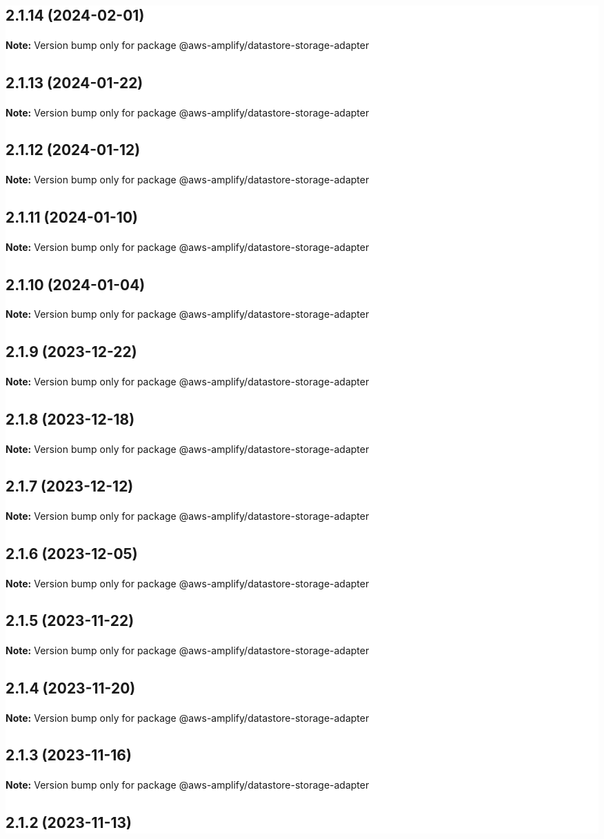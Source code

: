 ## 2.1.14 (2024-02-01)

**Note:** Version bump only for package @aws-amplify/datastore-storage-adapter

## 2.1.13 (2024-01-22)

**Note:** Version bump only for package @aws-amplify/datastore-storage-adapter

## 2.1.12 (2024-01-12)

**Note:** Version bump only for package @aws-amplify/datastore-storage-adapter

## 2.1.11 (2024-01-10)

**Note:** Version bump only for package @aws-amplify/datastore-storage-adapter

## 2.1.10 (2024-01-04)

**Note:** Version bump only for package @aws-amplify/datastore-storage-adapter

## 2.1.9 (2023-12-22)

**Note:** Version bump only for package @aws-amplify/datastore-storage-adapter

## 2.1.8 (2023-12-18)

**Note:** Version bump only for package @aws-amplify/datastore-storage-adapter

## 2.1.7 (2023-12-12)

**Note:** Version bump only for package @aws-amplify/datastore-storage-adapter

## 2.1.6 (2023-12-05)

**Note:** Version bump only for package @aws-amplify/datastore-storage-adapter

## 2.1.5 (2023-11-22)

**Note:** Version bump only for package @aws-amplify/datastore-storage-adapter

## 2.1.4 (2023-11-20)

**Note:** Version bump only for package @aws-amplify/datastore-storage-adapter

## 2.1.3 (2023-11-16)

**Note:** Version bump only for package @aws-amplify/datastore-storage-adapter

## 2.1.2 (2023-11-13)
